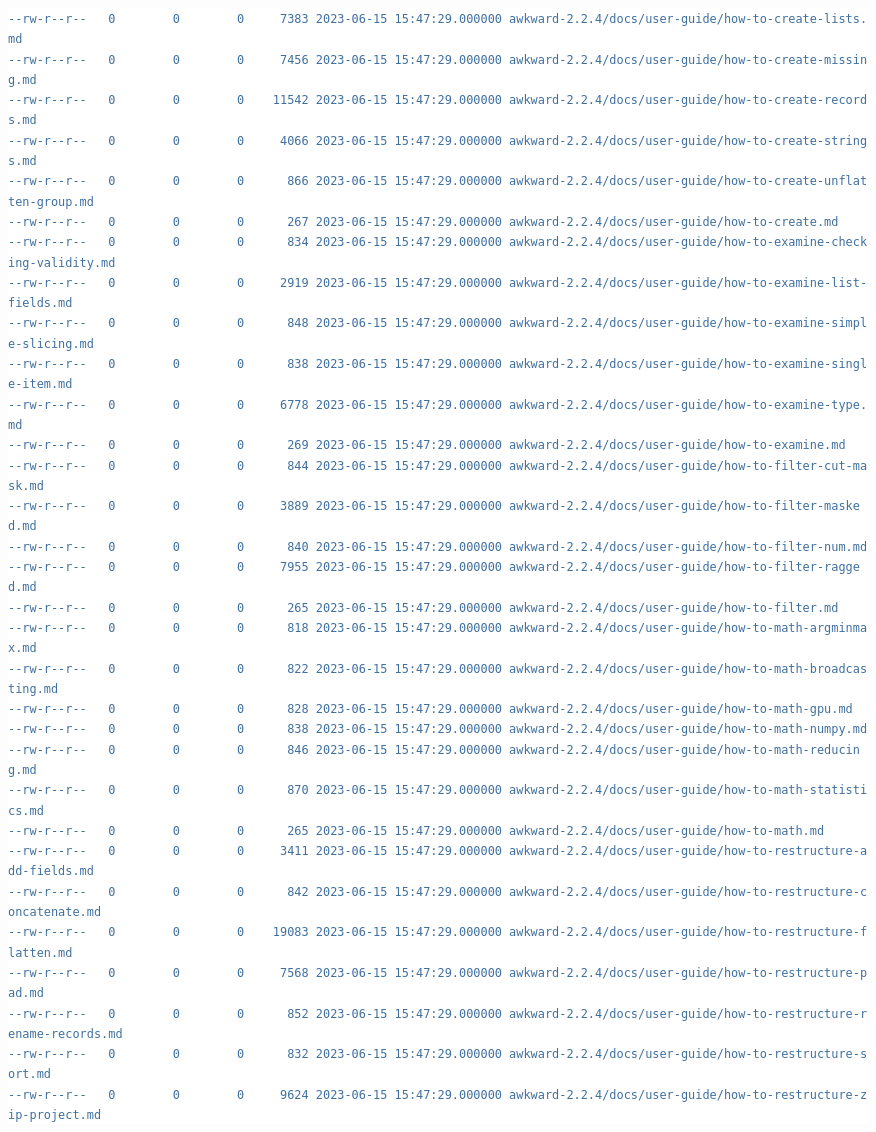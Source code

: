 ```diff
--rw-r--r--   0        0        0     7383 2023-06-15 15:47:29.000000 awkward-2.2.4/docs/user-guide/how-to-create-lists.md
--rw-r--r--   0        0        0     7456 2023-06-15 15:47:29.000000 awkward-2.2.4/docs/user-guide/how-to-create-missing.md
--rw-r--r--   0        0        0    11542 2023-06-15 15:47:29.000000 awkward-2.2.4/docs/user-guide/how-to-create-records.md
--rw-r--r--   0        0        0     4066 2023-06-15 15:47:29.000000 awkward-2.2.4/docs/user-guide/how-to-create-strings.md
--rw-r--r--   0        0        0      866 2023-06-15 15:47:29.000000 awkward-2.2.4/docs/user-guide/how-to-create-unflatten-group.md
--rw-r--r--   0        0        0      267 2023-06-15 15:47:29.000000 awkward-2.2.4/docs/user-guide/how-to-create.md
--rw-r--r--   0        0        0      834 2023-06-15 15:47:29.000000 awkward-2.2.4/docs/user-guide/how-to-examine-checking-validity.md
--rw-r--r--   0        0        0     2919 2023-06-15 15:47:29.000000 awkward-2.2.4/docs/user-guide/how-to-examine-list-fields.md
--rw-r--r--   0        0        0      848 2023-06-15 15:47:29.000000 awkward-2.2.4/docs/user-guide/how-to-examine-simple-slicing.md
--rw-r--r--   0        0        0      838 2023-06-15 15:47:29.000000 awkward-2.2.4/docs/user-guide/how-to-examine-single-item.md
--rw-r--r--   0        0        0     6778 2023-06-15 15:47:29.000000 awkward-2.2.4/docs/user-guide/how-to-examine-type.md
--rw-r--r--   0        0        0      269 2023-06-15 15:47:29.000000 awkward-2.2.4/docs/user-guide/how-to-examine.md
--rw-r--r--   0        0        0      844 2023-06-15 15:47:29.000000 awkward-2.2.4/docs/user-guide/how-to-filter-cut-mask.md
--rw-r--r--   0        0        0     3889 2023-06-15 15:47:29.000000 awkward-2.2.4/docs/user-guide/how-to-filter-masked.md
--rw-r--r--   0        0        0      840 2023-06-15 15:47:29.000000 awkward-2.2.4/docs/user-guide/how-to-filter-num.md
--rw-r--r--   0        0        0     7955 2023-06-15 15:47:29.000000 awkward-2.2.4/docs/user-guide/how-to-filter-ragged.md
--rw-r--r--   0        0        0      265 2023-06-15 15:47:29.000000 awkward-2.2.4/docs/user-guide/how-to-filter.md
--rw-r--r--   0        0        0      818 2023-06-15 15:47:29.000000 awkward-2.2.4/docs/user-guide/how-to-math-argminmax.md
--rw-r--r--   0        0        0      822 2023-06-15 15:47:29.000000 awkward-2.2.4/docs/user-guide/how-to-math-broadcasting.md
--rw-r--r--   0        0        0      828 2023-06-15 15:47:29.000000 awkward-2.2.4/docs/user-guide/how-to-math-gpu.md
--rw-r--r--   0        0        0      838 2023-06-15 15:47:29.000000 awkward-2.2.4/docs/user-guide/how-to-math-numpy.md
--rw-r--r--   0        0        0      846 2023-06-15 15:47:29.000000 awkward-2.2.4/docs/user-guide/how-to-math-reducing.md
--rw-r--r--   0        0        0      870 2023-06-15 15:47:29.000000 awkward-2.2.4/docs/user-guide/how-to-math-statistics.md
--rw-r--r--   0        0        0      265 2023-06-15 15:47:29.000000 awkward-2.2.4/docs/user-guide/how-to-math.md
--rw-r--r--   0        0        0     3411 2023-06-15 15:47:29.000000 awkward-2.2.4/docs/user-guide/how-to-restructure-add-fields.md
--rw-r--r--   0        0        0      842 2023-06-15 15:47:29.000000 awkward-2.2.4/docs/user-guide/how-to-restructure-concatenate.md
--rw-r--r--   0        0        0    19083 2023-06-15 15:47:29.000000 awkward-2.2.4/docs/user-guide/how-to-restructure-flatten.md
--rw-r--r--   0        0        0     7568 2023-06-15 15:47:29.000000 awkward-2.2.4/docs/user-guide/how-to-restructure-pad.md
--rw-r--r--   0        0        0      852 2023-06-15 15:47:29.000000 awkward-2.2.4/docs/user-guide/how-to-restructure-rename-records.md
--rw-r--r--   0        0        0      832 2023-06-15 15:47:29.000000 awkward-2.2.4/docs/user-guide/how-to-restructure-sort.md
--rw-r--r--   0        0        0     9624 2023-06-15 15:47:29.000000 awkward-2.2.4/docs/user-guide/how-to-restructure-zip-project.md
```